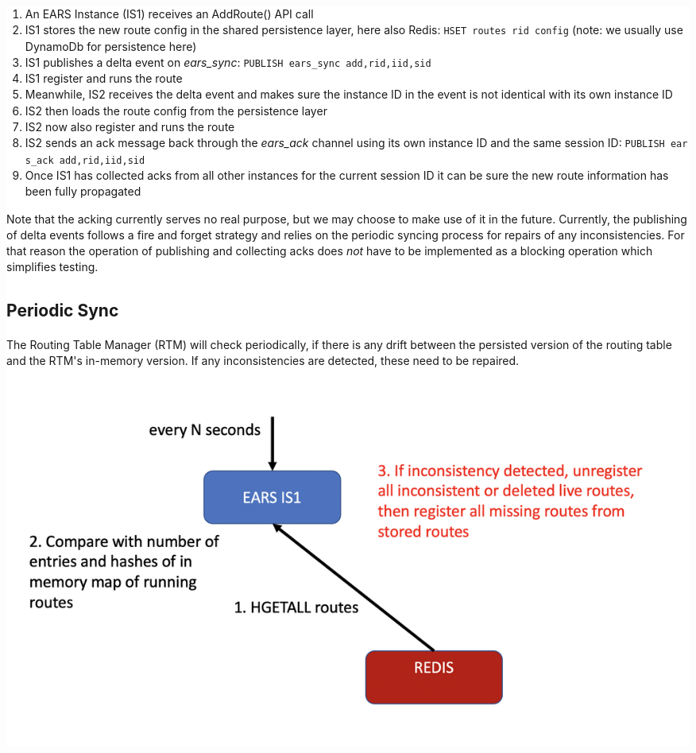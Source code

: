 1. An EARS Instance (IS1) receives an AddRoute() API call
1. IS1 stores the new route config in the shared persistence layer, here also Redis: `HSET routes rid config` (note: we usually use DynamoDb for persistence here) 
1. IS1 publishes a delta event on _ears_sync_: `PUBLISH ears_sync add,rid,iid,sid`
1. IS1 register and runs the route
1. Meanwhile, IS2 receives the delta event and makes sure the instance ID in the event is not identical 
   with its own instance ID
1. IS2 then loads the route config from the persistence layer
1. IS2 now also register and runs the route
1. IS2 sends an ack message back through the _ears_ack_ channel using its own instance ID and the same
   session ID: `PUBLISH ears_ack add,rid,iid,sid`
1. Once IS1 has collected acks from all other instances for the current session ID it can be sure the 
   new route information has been fully propagated
   
Note that the acking currently serves no real purpose, but we may choose to make use of it in the future.
Currently, the publishing of delta events follows a fire and forget strategy and relies on the periodic
syncing process for repairs of any inconsistencies. For that reason the operation of publishing and collecting 
acks does _not_ have to be implemented as a blocking operation which simplifies testing.

## Periodic Sync

The Routing Table Manager (RTM) will check periodically, if there is any drift between the persisted version 
of the routing table and the RTM's in-memory version. If any inconsistencies are detected, these need to 
be repaired.

![architecture](img/sync/syncperiodic.png)
